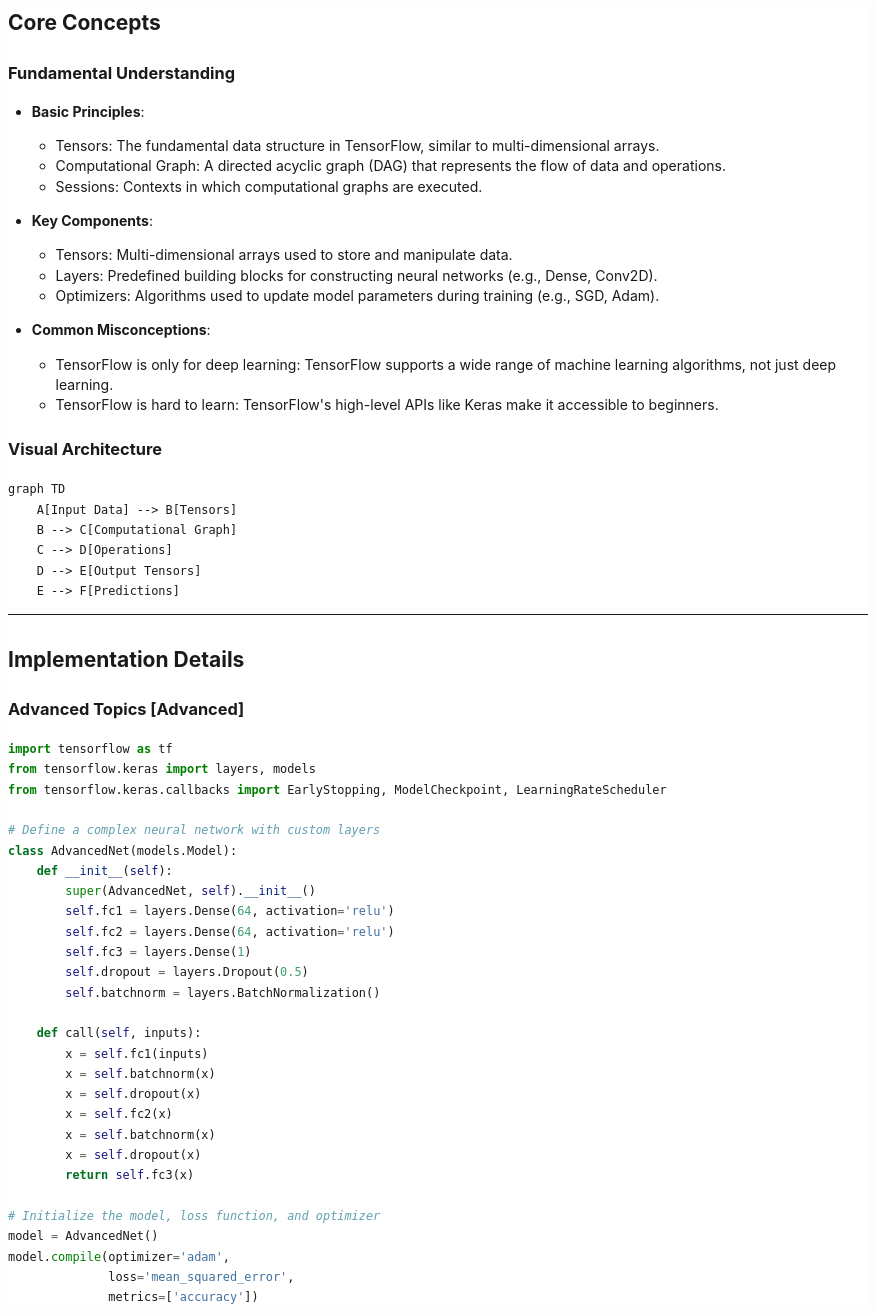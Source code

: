 ## Core Concepts
### Fundamental Understanding
- **Basic Principles**:  
  - Tensors: The fundamental data structure in TensorFlow, similar to multi-dimensional arrays.  
  - Computational Graph: A directed acyclic graph (DAG) that represents the flow of data and operations.  
  - Sessions: Contexts in which computational graphs are executed.  

- **Key Components**:  
  - Tensors: Multi-dimensional arrays used to store and manipulate data.  
  - Layers: Predefined building blocks for constructing neural networks (e.g., Dense, Conv2D).  
  - Optimizers: Algorithms used to update model parameters during training (e.g., SGD, Adam).  

- **Common Misconceptions**:  
  - TensorFlow is only for deep learning: TensorFlow supports a wide range of machine learning algorithms, not just deep learning.  
  - TensorFlow is hard to learn: TensorFlow's high-level APIs like Keras make it accessible to beginners.  

### Visual Architecture
```mermaid
graph TD
    A[Input Data] --> B[Tensors]
    B --> C[Computational Graph]
    C --> D[Operations]
    D --> E[Output Tensors]
    E --> F[Predictions]
```

---

## Implementation Details
### Advanced Topics [Advanced]
```python
import tensorflow as tf
from tensorflow.keras import layers, models
from tensorflow.keras.callbacks import EarlyStopping, ModelCheckpoint, LearningRateScheduler

# Define a complex neural network with custom layers
class AdvancedNet(models.Model):
    def __init__(self):
        super(AdvancedNet, self).__init__()
        self.fc1 = layers.Dense(64, activation='relu')
        self.fc2 = layers.Dense(64, activation='relu')
        self.fc3 = layers.Dense(1)
        self.dropout = layers.Dropout(0.5)
        self.batchnorm = layers.BatchNormalization()

    def call(self, inputs):
        x = self.fc1(inputs)
        x = self.batchnorm(x)
        x = self.dropout(x)
        x = self.fc2(x)
        x = self.batchnorm(x)
        x = self.dropout(x)
        return self.fc3(x)

# Initialize the model, loss function, and optimizer
model = AdvancedNet()
model.compile(optimizer='adam',
              loss='mean_squared_error',
              metrics=['accuracy'])
```